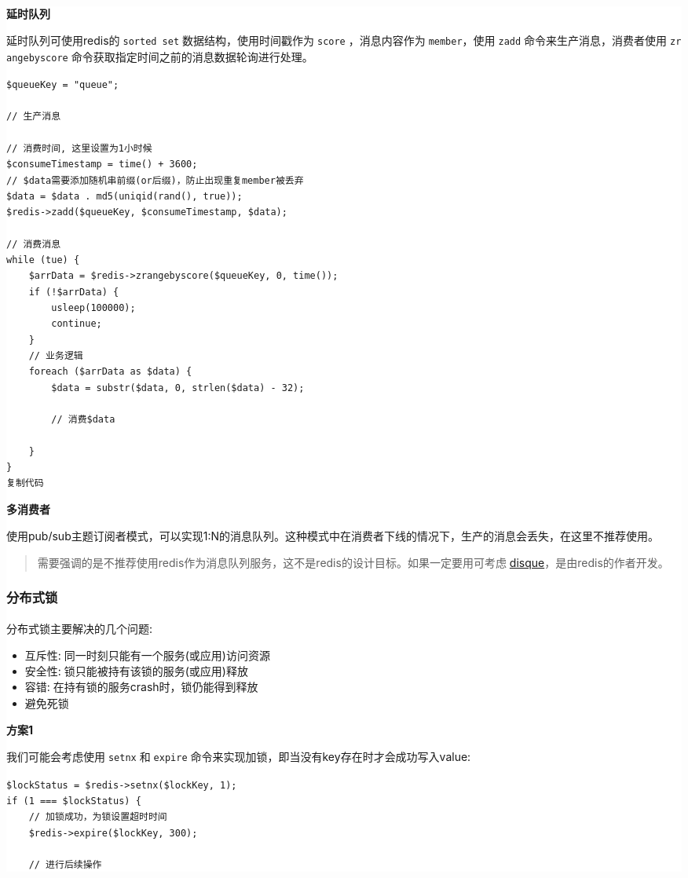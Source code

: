 **延时队列**

延时队列可使用redis的 `sorted set` 数据结构，使用时间戳作为 `score` ，消息内容作为 `member`，使用 `zadd` 命令来生产消息，消费者使用 `zrangebyscore` 命令获取指定时间之前的消息数据轮询进行处理。

    $queueKey = "queue";
    
    // 生产消息
    
    // 消费时间, 这里设置为1小时候
    $consumeTimestamp = time() + 3600;
    // $data需要添加随机串前缀(or后缀)，防止出现重复member被丢弃
    $data = $data . md5(uniqid(rand(), true));
    $redis->zadd($queueKey, $consumeTimestamp, $data);
    
    // 消费消息
    while (tue) {
        $arrData = $redis->zrangebyscore($queueKey, 0, time());
        if (!$arrData) {
            usleep(100000);
            continue;
        }
        // 业务逻辑
        foreach ($arrData as $data) {
            $data = substr($data, 0, strlen($data) - 32);
            
            // 消费$data
    
        }
    }
    复制代码

**多消费者**

使用pub/sub主题订阅者模式，可以实现1:N的消息队列。这种模式中在消费者下线的情况下，生产的消息会丢失，在这里不推荐使用。

> 需要强调的是不推荐使用redis作为消息队列服务，这不是redis的设计目标。如果一定要用可考虑 [disque](https://link.juejin.im?target=https%3A%2F%2Fgithub.com%2Fantirez%2Fdisque)，是由redis的作者开发。

### 分布式锁

分布式锁主要解决的几个问题:

*   互斥性: 同一时刻只能有一个服务(或应用)访问资源
*   安全性: 锁只能被持有该锁的服务(或应用)释放
*   容错: 在持有锁的服务crash时，锁仍能得到释放
*   避免死锁

**方案1**

我们可能会考虑使用 `setnx` 和 `expire` 命令来实现加锁，即当没有key存在时才会成功写入value:

    $lockStatus = $redis->setnx($lockKey, 1);
    if (1 === $lockStatus) {
        // 加锁成功，为锁设置超时时间
        $redis->expire($lockKey, 300);
    
        // 进行后续操作
    